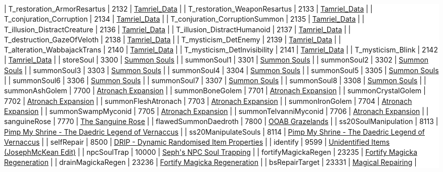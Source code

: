 | T_restoration_ArmorResartus  | 2132      | [Tamriel_Data](https://www.nexusmods.com/morrowind/mods/44537)                                     |
| T_restoration_WeaponResartus | 2133      | [Tamriel_Data](https://www.nexusmods.com/morrowind/mods/44537)                                     |
| T_conjuration_Corruption     | 2134      | [Tamriel_Data](https://www.nexusmods.com/morrowind/mods/44537)                                     |
| T_conjuration_CorruptionSummon | 2135    | [Tamriel_Data](https://www.nexusmods.com/morrowind/mods/44537)                                     |
| T_illusion_DistractCreature  | 2136      | [Tamriel_Data](https://www.nexusmods.com/morrowind/mods/44537)                                     |
| T_illusion_DistractHumanoid  | 2137      | [Tamriel_Data](https://www.nexusmods.com/morrowind/mods/44537)                                     |
| T_destruction_GazeOfVeloth   | 2138      | [Tamriel_Data](https://www.nexusmods.com/morrowind/mods/44537)                                     |
| T_mysticism_DetEnemy         | 2139      | [Tamriel_Data](https://www.nexusmods.com/morrowind/mods/44537)                                     |
| T_alteration_WabbajackTrans  | 2140      | [Tamriel_Data](https://www.nexusmods.com/morrowind/mods/44537)                                     |
| T_mysticism_DetInvisibility  | 2141      | [Tamriel_Data](https://www.nexusmods.com/morrowind/mods/44537)                                     |
| T_mysticism_Blink            | 2142      | [Tamriel_Data](https://www.nexusmods.com/morrowind/mods/44537)                                     |
| storeSoul                    | 3300      | [Summon Souls](https://www.nexusmods.com/morrowind/mods/53418)                                     |
| summonSoul1                  | 3301      | [Summon Souls](https://www.nexusmods.com/morrowind/mods/53418)                                     |
| summonSoul2                  | 3302      | [Summon Souls](https://www.nexusmods.com/morrowind/mods/53418)                                     |
| summonSoul3                  | 3303      | [Summon Souls](https://www.nexusmods.com/morrowind/mods/53418)                                     |
| summonSoul4                  | 3304      | [Summon Souls](https://www.nexusmods.com/morrowind/mods/53418)                                     |
| summonSoul5                  | 3305      | [Summon Souls](https://www.nexusmods.com/morrowind/mods/53418)                                     |
| summonSoul6                  | 3306      | [Summon Souls](https://www.nexusmods.com/morrowind/mods/53418)                                     |
| summonSoul7                  | 3307      | [Summon Souls](https://www.nexusmods.com/morrowind/mods/53418)                                     |
| summonSoul8                  | 3308      | [Summon Souls](https://www.nexusmods.com/morrowind/mods/53418)                                     |
| summonAshGolem               | 7700      | [Atronach Expansion](https://www.nexusmods.com/morrowind/mods/22189)                               |
| summonBoneGolem              | 7701      | [Atronach Expansion](https://www.nexusmods.com/morrowind/mods/22189)                               |
| summonCrystalGolem           | 7702      | [Atronach Expansion](https://www.nexusmods.com/morrowind/mods/22189)                               |
| summonFleshAtronach          | 7703      | [Atronach Expansion](https://www.nexusmods.com/morrowind/mods/22189)                               |
| summonIronGolem              | 7704      | [Atronach Expansion](https://www.nexusmods.com/morrowind/mods/22189)                               |
| summonSwampMyconid           | 7705      | [Atronach Expansion](https://www.nexusmods.com/morrowind/mods/22189)                               |
| summonTelvanniMyconid        | 7706      | [Atronach Expansion](https://www.nexusmods.com/morrowind/mods/22189)                               |
| sanguineRose                 | 7770      | [The Sanguine Rose](https://www.nexusmods.com/morrowind/mods/46214)                               |
| flawedSummonDaedroth         | 7800      | [OOAB Grazelands](https://www.nexusmods.com/morrowind/mods/49075)                               |
| ss20SoulManipulation         | 8113      | [Pimp My Shrine - The Daedric Legend of Vernaccus](https://www.nexusmods.com/morrowind/mods/49173)  |
| ss20ManipulateSouls          | 8114      | [Pimp My Shrine - The Daedric Legend of Vernaccus](https://www.nexusmods.com/morrowind/mods/49173)  |
| selfRepair                   | 8500      | [DRIP - Dynamic Randomised Item Properties](https://www.nexusmods.com/morrowind/mods/51242)  |
| identify                     | 9599      | [Unidentified Items (JosephMcKean Edit)](https://www.nexusmods.com/morrowind/mods/53161)            |
| npcSoulTrap                  | 10000     | [Seph's NPC Soul Trapping](https://www.nexusmods.com/morrowind/mods/50744)                          |
| fortifyMagickaRegen          | 23235     | [Fortify Magicka Regeneration](https://www.nexusmods.com/morrowind/mods/54158)                               |
| drainMagickaRegen            | 23236     | [Fortify Magicka Regeneration](https://www.nexusmods.com/morrowind/mods/54158)                               |
| bsRepairTarget               | 23331     | [Magical Repairing](https://www.nexusmods.com/morrowind/mods/54414)                               |
